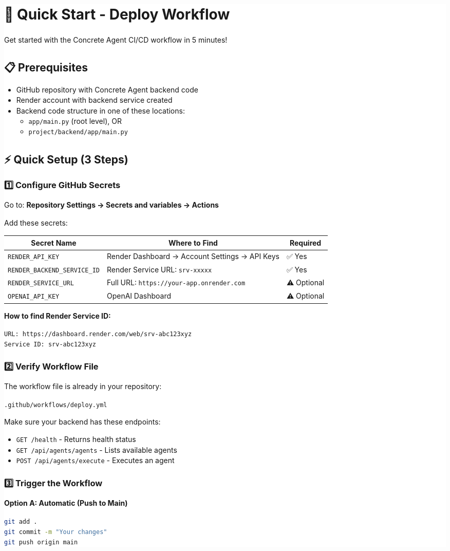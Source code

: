 # 🚀 Quick Start - Deploy Workflow

Get started with the Concrete Agent CI/CD workflow in 5 minutes!

## 📋 Prerequisites

- GitHub repository with Concrete Agent backend code
- Render account with backend service created
- Backend code structure in one of these locations:
  - `app/main.py` (root level), OR
  - `project/backend/app/main.py`

## ⚡ Quick Setup (3 Steps)

### 1️⃣ Configure GitHub Secrets

Go to: **Repository Settings → Secrets and variables → Actions**

Add these secrets:

| Secret Name | Where to Find | Required |
|-------------|---------------|----------|
| `RENDER_API_KEY` | Render Dashboard → Account Settings → API Keys | ✅ Yes |
| `RENDER_BACKEND_SERVICE_ID` | Render Service URL: `srv-xxxxx` | ✅ Yes |
| `RENDER_SERVICE_URL` | Full URL: `https://your-app.onrender.com` | ⚠️ Optional |
| `OPENAI_API_KEY` | OpenAI Dashboard | ⚠️ Optional |

**How to find Render Service ID:**
```
URL: https://dashboard.render.com/web/srv-abc123xyz
Service ID: srv-abc123xyz
```

### 2️⃣ Verify Workflow File

The workflow file is already in your repository:
```
.github/workflows/deploy.yml
```

Make sure your backend has these endpoints:
- `GET /health` - Returns health status
- `GET /api/agents/agents` - Lists available agents
- `POST /api/agents/execute` - Executes an agent

### 3️⃣ Trigger the Workflow

**Option A: Automatic (Push to Main)**
```bash
git add .
git commit -m "Your changes"
git push origin main
```
